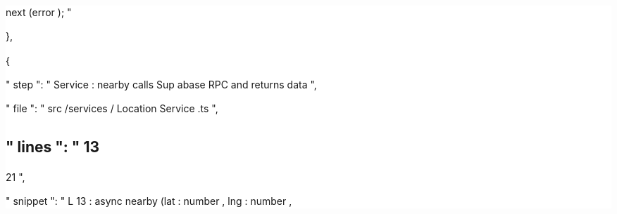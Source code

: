  next
(error
);
"

   
 },

   
 {

     
 "
step
":
 "
Service
:
 nearby
 calls
 Sup
abase
 RPC
 and
 returns
 data
",

     
 "
file
":
 "
src
/services
/
Location
Service
.ts
",

     
 "
lines
":
 "
13
-
21
",

     
 "
snippet
":
 "
L
13
:
 async
 nearby
(lat
:
 number
,
 lng
:
 number
,